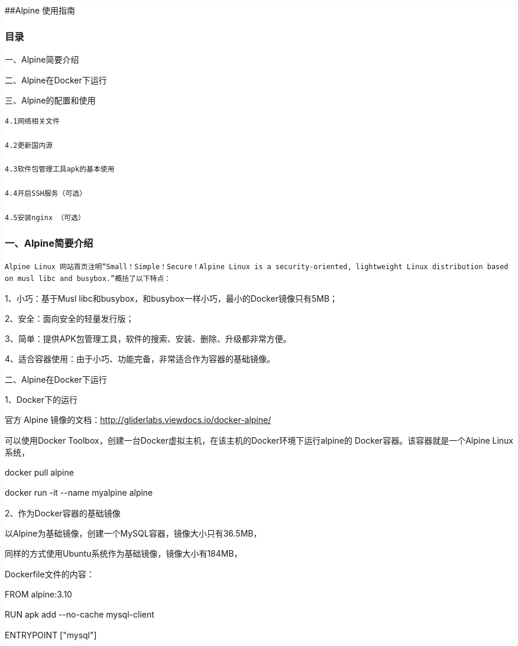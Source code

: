 ##Alpine 使用指南

### 目录
一、Alpine简要介绍

二、Alpine在Docker下运行

三、Alpine的配置和使用

    4.1网络相关文件

    4.2更新国内源

    4.3软件包管理工具apk的基本使用

    4.4开启SSH服务（可选）

    4.5安装nginx （可选）
 

### 一、Alpine简要介绍

    Alpine Linux 网站首页注明“Small！Simple！Secure！Alpine Linux is a security-oriented, lightweight Linux distribution based on musl libc and busybox.”概括了以下特点：

1、小巧：基于Musl libc和busybox，和busybox一样小巧，最小的Docker镜像只有5MB；

2、安全：面向安全的轻量发行版；

3、简单：提供APK包管理工具，软件的搜索、安装、删除、升级都非常方便。

4、适合容器使用：由于小巧、功能完备，非常适合作为容器的基础镜像。



二、Alpine在Docker下运行

1、Docker下的运行

官方 Alpine 镜像的文档：http://gliderlabs.viewdocs.io/docker-alpine/

可以使用Docker Toolbox，创建一台Docker虚拟主机，在该主机的Docker环境下运行alpine的 Docker容器。该容器就是一个Alpine Linux系统，

docker pull alpine

docker run -it --name myalpine alpine

 

2、作为Docker容器的基础镜像

以Alpine为基础镜像，创建一个MySQL容器，镜像大小只有36.5MB，

同样的方式使用Ubuntu系统作为基础镜像，镜像大小有184MB，


Dockerfile文件的内容：

FROM alpine:3.10

RUN apk add --no-cache mysql-client

ENTRYPOINT ["mysql"]

 